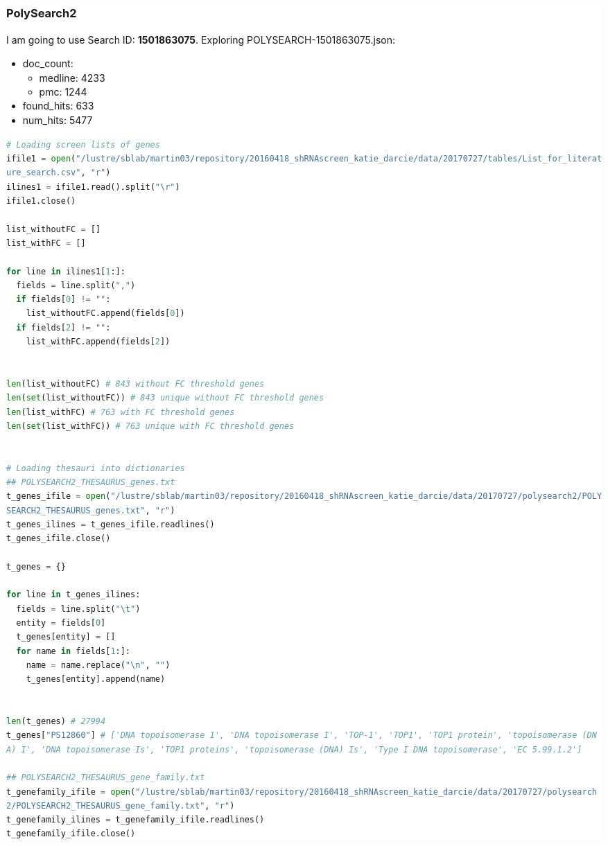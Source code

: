 

### PolySearch2

I am going to use Search ID: **1501863075**. Exploring POLYSEARCH-1501863075.json:

- doc_count:
  - medline: 4233
  - pmc: 1244
- found_hits: 633
- num_hits: 5477

```python
# Loading screen lists of genes
ifile1 = open("/lustre/sblab/martin03/repository/20160418_shRNAscreen_katie_darcie/data/20170727/tables/List_for_literature_search.csv", "r")
ilines1 = ifile1.read().split("\r")
ifile1.close()

list_withoutFC = []
list_withFC = []

for line in ilines1[1:]:
  fields = line.split(",")
  if fields[0] != "":
    list_withoutFC.append(fields[0])
  if fields[2] != "":
    list_withFC.append(fields[2])


len(list_withoutFC) # 843 without FC threshold genes
len(set(list_withoutFC)) # 843 unique without FC threshold genes
len(list_withFC) # 763 with FC threshold genes
len(set(list_withFC)) # 763 unique with FC threshold genes


# Loading thesauri into dictionaries
## POLYSEARCH2_THESAURUS_genes.txt
t_genes_ifile = open("/lustre/sblab/martin03/repository/20160418_shRNAscreen_katie_darcie/data/20170727/polysearch2/POLYSEARCH2_THESAURUS_genes.txt", "r")
t_genes_ilines = t_genes_ifile.readlines()
t_genes_ifile.close()

t_genes = {}

for line in t_genes_ilines:
  fields = line.split("\t")
  entity = fields[0]
  t_genes[entity] = []
  for name in fields[1:]:
    name = name.replace("\n", "")
    t_genes[entity].append(name)


len(t_genes) # 27994
t_genes["PS12860"] # ['DNA topoisomerase 1', 'DNA topoisomerase I', 'TOP-1', 'TOP1', 'TOP1 protein', 'topoisomerase (DNA) I', 'DNA topoisomerase Is', 'TOP1 proteins', 'topoisomerase (DNA) Is', 'Type I DNA topoisomerase', 'EC 5.99.1.2']

## POLYSEARCH2_THESAURUS_gene_family.txt
t_genefamily_ifile = open("/lustre/sblab/martin03/repository/20160418_shRNAscreen_katie_darcie/data/20170727/polysearch2/POLYSEARCH2_THESAURUS_gene_family.txt", "r")
t_genefamily_ilines = t_genefamily_ifile.readlines()
t_genefamily_ifile.close()

```